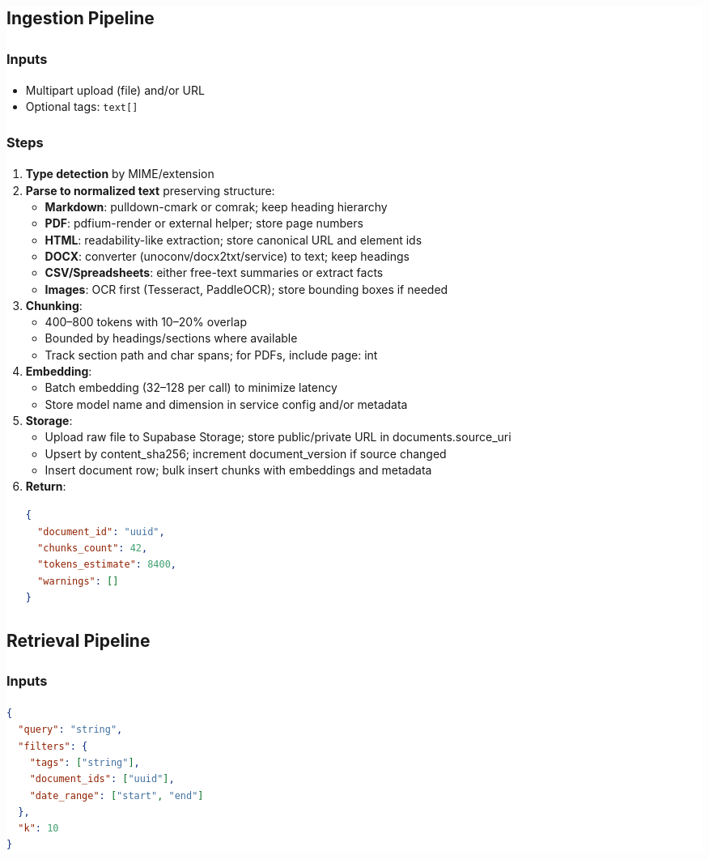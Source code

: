 ## Ingestion Pipeline

### Inputs
- Multipart upload (file) and/or URL
- Optional tags: `text[]`

### Steps
1. **Type detection** by MIME/extension
2. **Parse to normalized text** preserving structure:
   - **Markdown**: pulldown-cmark or comrak; keep heading hierarchy
   - **PDF**: pdfium-render or external helper; store page numbers
   - **HTML**: readability-like extraction; store canonical URL and element ids
   - **DOCX**: converter (unoconv/docx2txt/service) to text; keep headings
   - **CSV/Spreadsheets**: either free-text summaries or extract facts
   - **Images**: OCR first (Tesseract, PaddleOCR); store bounding boxes if needed
3. **Chunking**:
   - 400–800 tokens with 10–20% overlap
   - Bounded by headings/sections where available
   - Track section path and char spans; for PDFs, include page: int
4. **Embedding**:
   - Batch embedding (32–128 per call) to minimize latency
   - Store model name and dimension in service config and/or metadata
5. **Storage**:
   - Upload raw file to Supabase Storage; store public/private URL in documents.source_uri
   - Upsert by content_sha256; increment document_version if source changed
   - Insert document row; bulk insert chunks with embeddings and metadata
6. **Return**:
   ```json
   {
     "document_id": "uuid",
     "chunks_count": 42,
     "tokens_estimate": 8400,
     "warnings": []
   }
   ```

## Retrieval Pipeline

### Inputs
```json
{
  "query": "string",
  "filters": {
    "tags": ["string"],
    "document_ids": ["uuid"],
    "date_range": ["start", "end"]
  },
  "k": 10
}
```
